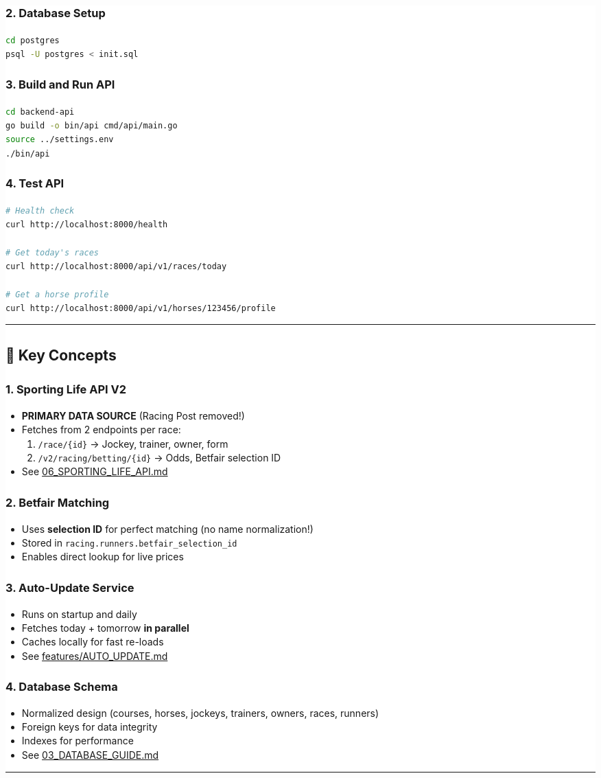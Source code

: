 ### 2. Database Setup
```bash
cd postgres
psql -U postgres < init.sql
```

### 3. Build and Run API
```bash
cd backend-api
go build -o bin/api cmd/api/main.go
source ../settings.env
./bin/api
```

### 4. Test API
```bash
# Health check
curl http://localhost:8000/health

# Get today's races
curl http://localhost:8000/api/v1/races/today

# Get a horse profile
curl http://localhost:8000/api/v1/horses/123456/profile
```

---

## 🔑 Key Concepts

### 1. **Sporting Life API V2**
- **PRIMARY DATA SOURCE** (Racing Post removed!)
- Fetches from 2 endpoints per race:
  1. `/race/{id}` → Jockey, trainer, owner, form
  2. `/v2/racing/betting/{id}` → Odds, Betfair selection ID
- See [06_SPORTING_LIFE_API.md](./06_SPORTING_LIFE_API.md)

### 2. **Betfair Matching**
- Uses **selection ID** for perfect matching (no name normalization!)
- Stored in `racing.runners.betfair_selection_id`
- Enables direct lookup for live prices

### 3. **Auto-Update Service**
- Runs on startup and daily
- Fetches today + tomorrow **in parallel**
- Caches locally for fast re-loads
- See [features/AUTO_UPDATE.md](./features/AUTO_UPDATE.md)

### 4. **Database Schema**
- Normalized design (courses, horses, jockeys, trainers, owners, races, runners)
- Foreign keys for data integrity
- Indexes for performance
- See [03_DATABASE_GUIDE.md](./03_DATABASE_GUIDE.md)

---